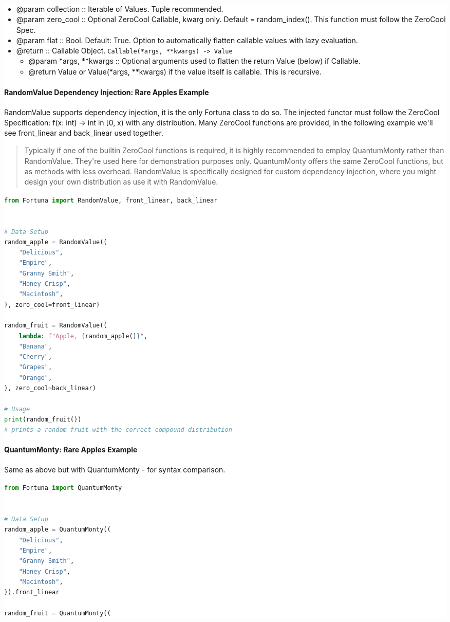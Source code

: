 - @param collection :: Iterable of Values. Tuple recommended.
- @param zero_cool :: Optional ZeroCool Callable, kwarg only. Default = random_index(). This function must follow the ZeroCool Spec.
- @param flat :: Bool. Default: True. Option to automatically flatten callable values with lazy evaluation.
- @return :: Callable Object. `Callable(*args, **kwargs) -> Value`
    - @param *args, **kwargs :: Optional arguments used to flatten the return Value (below) if Callable.
    - @return Value or Value(*args, **kwargs) if the value itself is callable. This is recursive.

#### RandomValue Dependency Injection: Rare Apples Example
RandomValue supports dependency injection, it is the only Fortuna class to do so.
The injected functor must follow the ZeroCool Specification:
f(x: int) -> int in [0, x) with any distribution. Many ZeroCool functions are provided,
in the following example we'll see front_linear and back_linear used together.

> Typically if one of the builtin ZeroCool functions is required, it is 
highly recommended to employ QuantumMonty rather than RandomValue. 
They're used here for demonstration purposes only. QuantumMonty offers 
the same ZeroCool functions, but as methods with less overhead. RandomValue is 
specifically designed for custom dependency injection, where you might design 
your own distribution as use it with RandomValue.

```python
from Fortuna import RandomValue, front_linear, back_linear


# Data Setup
random_apple = RandomValue((
    "Delicious", 
    "Empire", 
    "Granny Smith", 
    "Honey Crisp", 
    "Macintosh",
), zero_cool=front_linear)

random_fruit = RandomValue((
    lambda: f"Apple, {random_apple()}",
    "Banana",
    "Cherry",
    "Grapes",
    "Orange",
), zero_cool=back_linear)

# Usage
print(random_fruit())
# prints a random fruit with the correct compound distribution

```
#### QuantumMonty: Rare Apples Example
Same as above but with QuantumMonty - for syntax comparison.
```python
from Fortuna import QuantumMonty


# Data Setup
random_apple = QuantumMonty((
    "Delicious", 
    "Empire", 
    "Granny Smith", 
    "Honey Crisp", 
    "Macintosh",
)).front_linear

random_fruit = QuantumMonty((
```